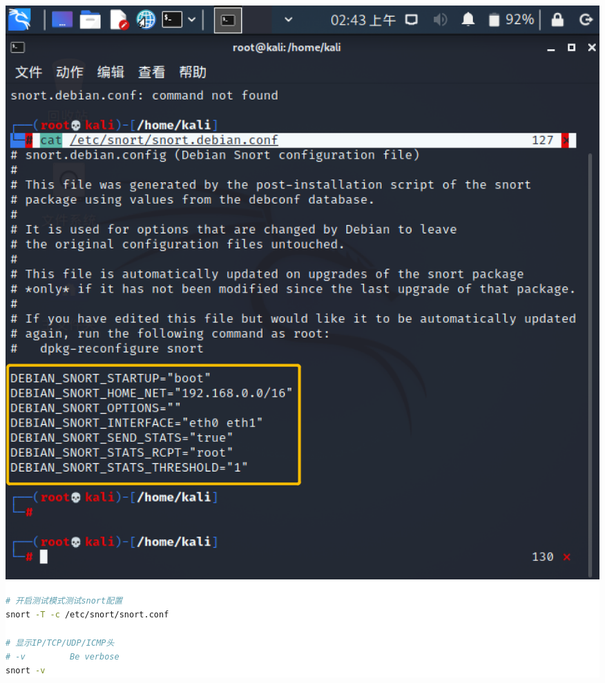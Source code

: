![](/img/0x09_3.png)

```bash
# 开启测试模式测试snort配置
snort -T -c /etc/snort/snort.conf

# 显示IP/TCP/UDP/ICMP头
# -v         Be verbose
snort -v
```
